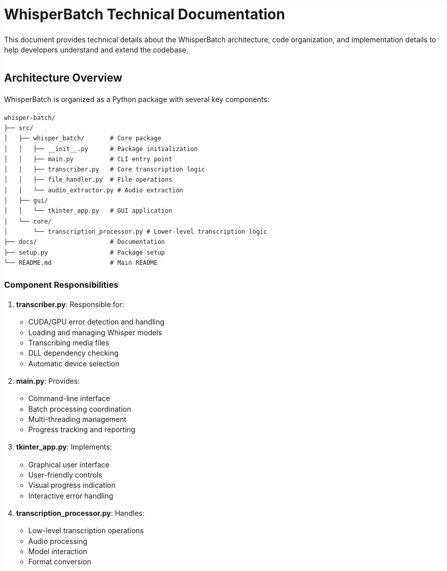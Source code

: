 # WhisperBatch Technical Documentation

This document provides technical details about the WhisperBatch architecture, code organization, and implementation details to help developers understand and extend the codebase.

## Architecture Overview

WhisperBatch is organized as a Python package with several key components:

```
whisper-batch/
├── src/
│   ├── whisper_batch/       # Core package
│   │   ├── __init__.py      # Package initialization
│   │   ├── main.py          # CLI entry point
│   │   ├── transcriber.py   # Core transcription logic
│   │   ├── file_handler.py  # File operations
│   │   └── audio_extractor.py # Audio extraction
│   ├── gui/
│   │   └── tkinter_app.py   # GUI application
│   └── core/
│       └── transcription_processor.py # Lower-level transcription logic
├── docs/                    # Documentation
├── setup.py                 # Package setup
└── README.md                # Main README
```

### Component Responsibilities

1. **transcriber.py**: Responsible for:
   - CUDA/GPU error detection and handling
   - Loading and managing Whisper models
   - Transcribing media files
   - DLL dependency checking
   - Automatic device selection

2. **main.py**: Provides:
   - Command-line interface
   - Batch processing coordination
   - Multi-threading management
   - Progress tracking and reporting

3. **tkinter_app.py**: Implements:
   - Graphical user interface
   - User-friendly controls
   - Visual progress indication
   - Interactive error handling

4. **transcription_processor.py**: Handles:
   - Low-level transcription operations
   - Audio processing
   - Model interaction
   - Format conversion
